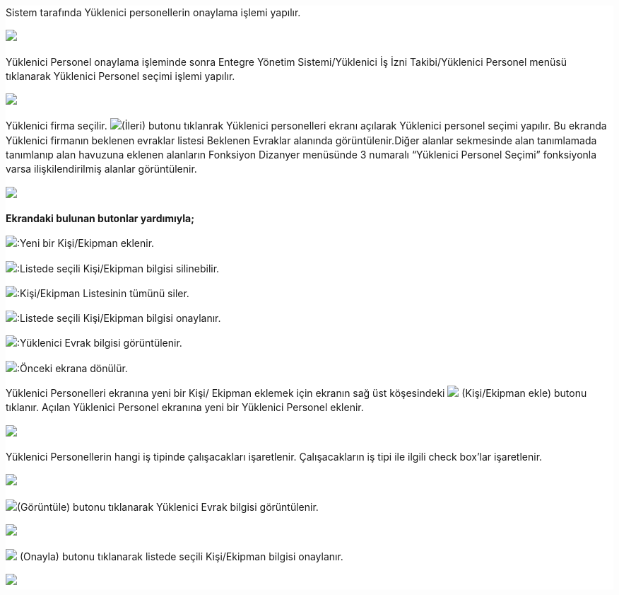 Sistem tarafında Yüklenici personellerin onaylama işlemi yapılır.

![](https://docsbimser.blob.core.windows.net/imagecontainer/auto-uploadaa8a3872-2c49-47bd-bd43-98e448cf67d6)

Yüklenici Personel onaylama işleminde sonra Entegre Yönetim Sistemi/Yüklenici İş İzni Takibi/Yüklenici Personel menüsü tıklanarak Yüklenici Personel seçimi işlemi yapılır.

![](https://docsbimser.blob.core.windows.net/imagecontainer/auto-uploadf4831352-bc68-41ee-93e7-6bbfbe0fd8ce)

Yüklenici firma seçilir. ![](https://docsbimser.blob.core.windows.net/imagecontainer/auto-uploadc9048be6-863f-4f6d-8d45-b83a649cb9bf)(İleri) butonu tıklanrak Yüklenici personelleri ekranı açılarak Yüklenici personel seçimi yapılır. Bu ekranda Yüklenici firmanın beklenen evraklar listesi Beklenen Evraklar alanında görüntülenir.Diğer alanlar sekmesinde alan tanımlamada tanımlanıp alan havuzuna eklenen alanların Fonksiyon Dizanyer menüsünde 3 numaralı “Yüklenici Personel Seçimi” fonksiyonla varsa ilişkilendirilmiş alanlar görüntülenir.

![](https://docsbimser.blob.core.windows.net/imagecontainer/auto-uploada8a8ef9a-3f5f-490a-90b7-7ea1c53a135b)

**Ekrandaki bulunan butonlar yardımıyla;**

![](https://docsbimser.blob.core.windows.net/imagecontainer/auto-uploadce0e7cb3-c424-4b84-8cb8-2991819e5c68):Yeni bir Kişi/Ekipman eklenir.

![](https://docsbimser.blob.core.windows.net/imagecontainer/auto-upload8b7a9994-e2e2-4c51-bc46-2ab3374e8299):Listede seçili Kişi/Ekipman bilgisi silinebilir.

![](https://docsbimser.blob.core.windows.net/imagecontainer/auto-upload849cfdcd-6757-4f7c-94ba-f8ef233c7778):Kişi/Ekipman Listesinin tümünü siler.

![](https://docsbimser.blob.core.windows.net/imagecontainer/auto-upload8a20b399-39a8-4083-85a8-be003011f974):Listede seçili Kişi/Ekipman bilgisi onaylanır.

![](https://docsbimser.blob.core.windows.net/imagecontainer/auto-upload500977af-1d25-4767-972e-5d6cd49a07a4):Yüklenici Evrak bilgisi görüntülenir.

![](https://docsbimser.blob.core.windows.net/imagecontainer/auto-uploadb132d79c-c616-4b61-86fd-75a0db4978ee):Önceki ekrana dönülür.

Yüklenici Personelleri ekranına yeni bir Kişi/ Ekipman eklemek için ekranın sağ üst köşesindeki ![](https://docsbimser.blob.core.windows.net/imagecontainer/auto-uploadce0e7cb3-c424-4b84-8cb8-2991819e5c68) (Kişi/Ekipman ekle) butonu tıklanır. Açılan Yüklenici Personel ekranına yeni bir Yüklenici Personel eklenir.

![](https://docsbimser.blob.core.windows.net/imagecontainer/auto-upload529a147c-81a3-483f-9187-d6ba4beceecc)

Yüklenici Personellerin hangi iş tipinde çalışacakları işaretlenir. Çalışacakların iş tipi ile ilgili check box’lar işaretlenir.

![](https://docsbimser.blob.core.windows.net/imagecontainer/auto-upload7fb7e8cd-1953-42af-877b-65698cea65f0)

![](https://docsbimser.blob.core.windows.net/imagecontainer/auto-upload500977af-1d25-4767-972e-5d6cd49a07a4)(Görüntüle) butonu tıklanarak Yüklenici Evrak bilgisi görüntülenir.

![](https://docsbimser.blob.core.windows.net/imagecontainer/auto-upload7371f83f-81e8-4dc3-a8eb-fde623b526c2)

![](https://docsbimser.blob.core.windows.net/imagecontainer/auto-upload8a20b399-39a8-4083-85a8-be003011f974) (Onayla) butonu tıklanarak listede seçili Kişi/Ekipman bilgisi onaylanır.

![](https://docsbimser.blob.core.windows.net/imagecontainer/auto-upload2723338e-156d-4c9f-94b1-73027e635941)

